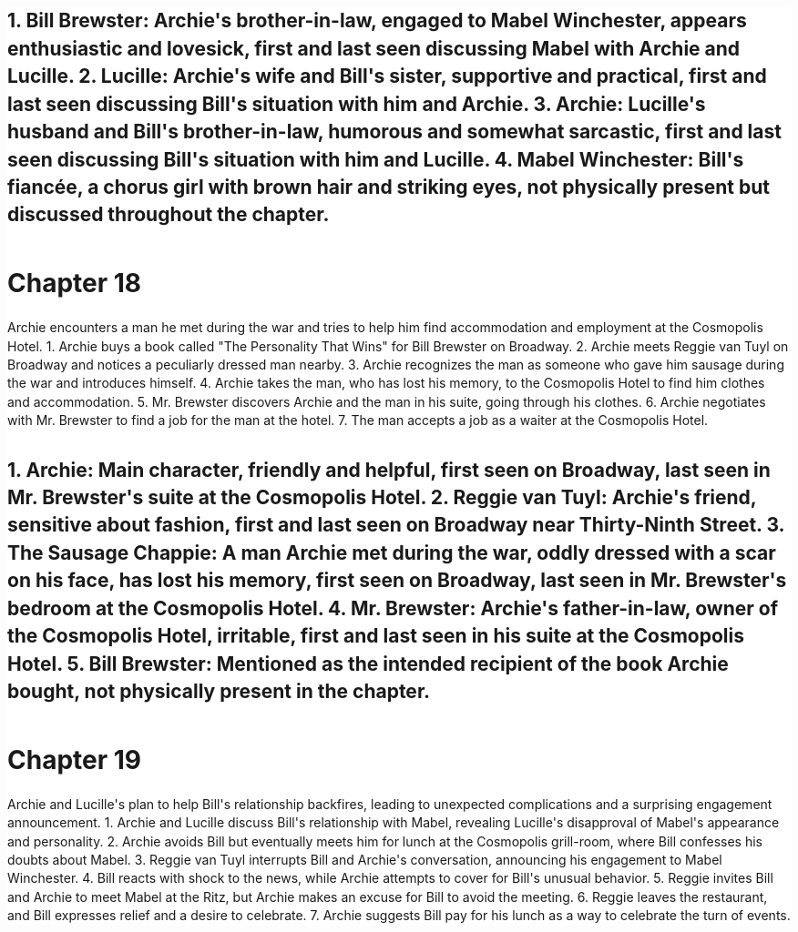 <characters>1. Bill Brewster: Archie's brother-in-law, engaged to Mabel Winchester, appears enthusiastic and lovesick, first and last seen discussing Mabel with Archie and Lucille.
2. Lucille: Archie's wife and Bill's sister, supportive and practical, first and last seen discussing Bill's situation with him and Archie.
3. Archie: Lucille's husband and Bill's brother-in-law, humorous and somewhat sarcastic, first and last seen discussing Bill's situation with him and Lucille.
4. Mabel Winchester: Bill's fiancée, a chorus girl with brown hair and striking eyes, not physically present but discussed throughout the chapter.</characters>
----------------
# Chapter 18
<synopsis>
Archie encounters a man he met during the war and tries to help him find accommodation and employment at the Cosmopolis Hotel.
</synopsis>

<events>
1. Archie buys a book called "The Personality That Wins" for Bill Brewster on Broadway.
2. Archie meets Reggie van Tuyl on Broadway and notices a peculiarly dressed man nearby.
3. Archie recognizes the man as someone who gave him sausage during the war and introduces himself.
4. Archie takes the man, who has lost his memory, to the Cosmopolis Hotel to find him clothes and accommodation.
5. Mr. Brewster discovers Archie and the man in his suite, going through his clothes.
6. Archie negotiates with Mr. Brewster to find a job for the man at the hotel.
7. The man accepts a job as a waiter at the Cosmopolis Hotel.
</events>

<characters>1. Archie: Main character, friendly and helpful, first seen on Broadway, last seen in Mr. Brewster's suite at the Cosmopolis Hotel.
2. Reggie van Tuyl: Archie's friend, sensitive about fashion, first and last seen on Broadway near Thirty-Ninth Street.
3. The Sausage Chappie: A man Archie met during the war, oddly dressed with a scar on his face, has lost his memory, first seen on Broadway, last seen in Mr. Brewster's bedroom at the Cosmopolis Hotel.
4. Mr. Brewster: Archie's father-in-law, owner of the Cosmopolis Hotel, irritable, first and last seen in his suite at the Cosmopolis Hotel.
5. Bill Brewster: Mentioned as the intended recipient of the book Archie bought, not physically present in the chapter.</characters>
----------------
# Chapter 19
<synopsis>
Archie and Lucille's plan to help Bill's relationship backfires, leading to unexpected complications and a surprising engagement announcement.
</synopsis>

<events>
1. Archie and Lucille discuss Bill's relationship with Mabel, revealing Lucille's disapproval of Mabel's appearance and personality.
2. Archie avoids Bill but eventually meets him for lunch at the Cosmopolis grill-room, where Bill confesses his doubts about Mabel.
3. Reggie van Tuyl interrupts Bill and Archie's conversation, announcing his engagement to Mabel Winchester.
4. Bill reacts with shock to the news, while Archie attempts to cover for Bill's unusual behavior.
5. Reggie invites Bill and Archie to meet Mabel at the Ritz, but Archie makes an excuse for Bill to avoid the meeting.
6. Reggie leaves the restaurant, and Bill expresses relief and a desire to celebrate.
7. Archie suggests Bill pay for his lunch as a way to celebrate the turn of events.
</events>
